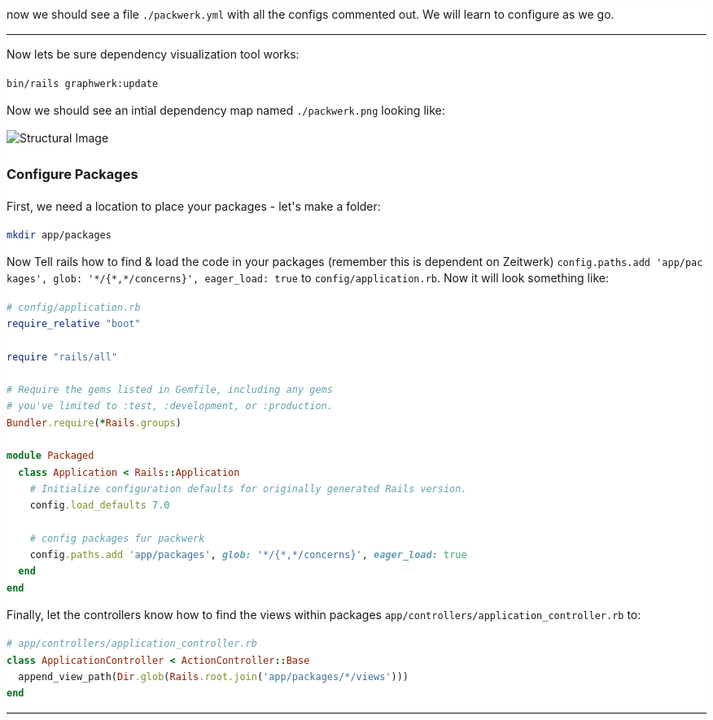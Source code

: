 now we should see a file `./packwerk.yml` with all the configs commented out.  We will learn to configure as we go.

----------

Now lets be sure dependency visualization tool works:
```bash
bin/rails graphwerk:update
```

Now we should see an intial dependency map named `./packwerk.png` looking like:

![Structural Image](/images/rails_packwerk_refactor/rails_standard_01_packwerk.png)

### Configure Packages

First, we need a location to place your packages - let's make a folder:
```bash
mkdir app/packages
```

Now Tell rails how to find & load the code in your packages (remember this is dependent on Zeitwerk) `config.paths.add 'app/packages', glob: '*/{*,*/concerns}', eager_load: true` to `config/application.rb`. Now it will look something like:
```ruby
# config/application.rb
require_relative "boot"

require "rails/all"

# Require the gems listed in Gemfile, including any gems
# you've limited to :test, :development, or :production.
Bundler.require(*Rails.groups)

module Packaged
  class Application < Rails::Application
    # Initialize configuration defaults for originally generated Rails version.
    config.load_defaults 7.0

    # config packages fur packwerk
    config.paths.add 'app/packages', glob: '*/{*,*/concerns}', eager_load: true
  end
end
```

Finally, let the controllers know how to find the views within packages  `app/controllers/application_controller.rb` to:
```ruby
# app/controllers/application_controller.rb
class ApplicationController < ActionController::Base
  append_view_path(Dir.glob(Rails.root.join('app/packages/*/views')))
end
```


------------
